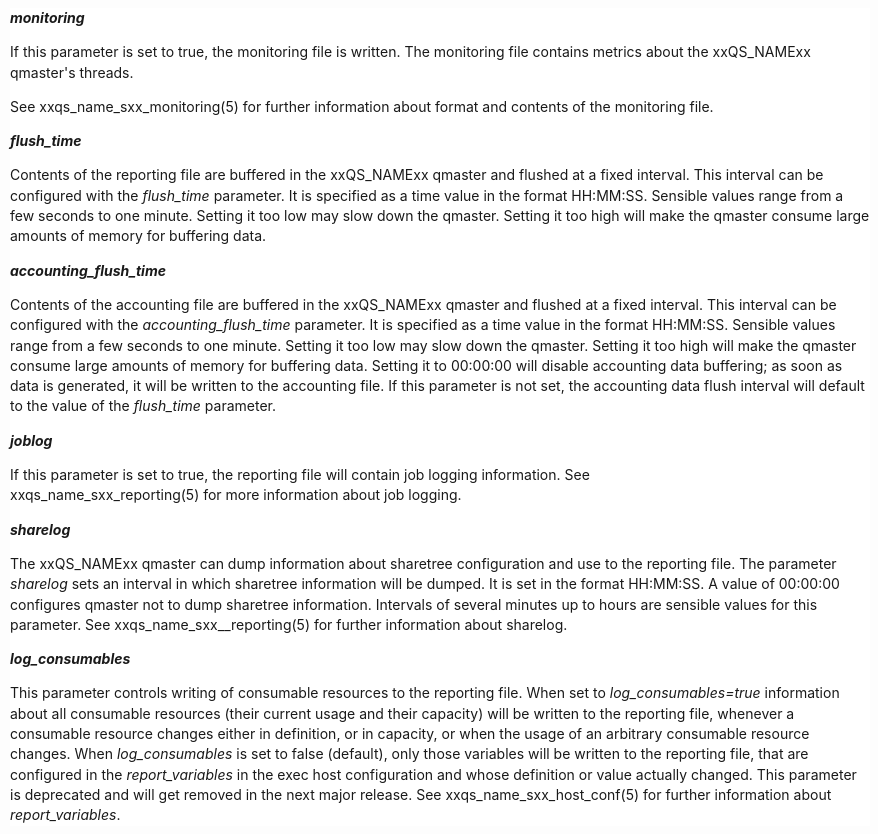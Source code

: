 ***monitoring***

If this parameter is set to true, the monitoring file is written. The monitoring file contains metrics about the xxQS_NAMExx qmaster's threads. 

See xxqs_name_sxx_monitoring(5) for further information about format and contents of the monitoring file.

***flush_time***  

Contents of the reporting file are buffered in the xxQS_NAMExx qmaster and flushed at a fixed interval. This 
interval can be configured with the *flush_time* parameter. It is specified as a time value in the format HH:MM:SS. 
Sensible values range from a few seconds to one minute. Setting it too low may slow down the qmaster. Setting it 
too high will make the qmaster consume large amounts of memory for buffering data.

***accounting_flush_time***  

Contents of the accounting file are buffered in the xxQS_NAMExx qmaster and flushed at a fixed interval. This 
interval can be configured with the *accounting_flush_time* parameter. It is specified as a time value
in the format HH:MM:SS. Sensible values range from a few seconds to one minute. Setting it too low may slow 
down the qmaster. Setting it too high will make the qmaster consume large amounts of memory for buffering
data. Setting it to 00:00:00 will disable accounting data buffering; as soon as data is generated, it will be 
written to the accounting file. If this parameter is not set, the accounting data flush interval will
default to the value of the *flush_time* parameter.

***joblog***  

If this parameter is set to true, the reporting file will contain job logging information. See  
xxqs_name_sxx_reporting(5) for more information about job logging.

***sharelog***  

The xxQS_NAMExx qmaster can dump information about sharetree configuration and use to the reporting file. The 
parameter *sharelog* sets an interval in which sharetree information will be dumped. It is set in the format 
HH:MM:SS. A value of 00:00:00 configures qmaster not to dump sharetree information. Intervals of several minutes 
up to hours are sensible values for this parameter. See xxqs_name_sxx__reporting(5) for further information 
about sharelog.

***log_consumables***  

This parameter controls writing of consumable resources to the reporting file. When set to *log_consumables=true* 
information about all consumable resources (their current usage and their capacity) will be written to the 
reporting file, whenever a consumable resource changes either in definition, or in capacity, or when the usage 
of an arbitrary consumable resource changes. When *log_consumables* is set to false (default), only those 
variables will be written to the reporting file, that are configured in the *report_variables* in the exec host
configuration and whose definition or value actually changed. This parameter is deprecated and will get removed 
in the next major release. See  xxqs_name_sxx_host_conf(5) for further information about *report_variables*.
